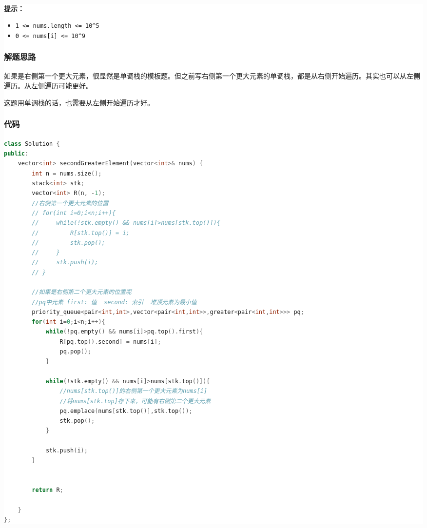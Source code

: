  

**提示：**

- `1 <= nums.length <= 10^5`
- `0 <= nums[i] <= 10^9`

### 解题思路

如果是右侧第一个更大元素，很显然是单调栈的模板题。但之前写右侧第一个更大元素的单调栈，都是从右侧开始遍历。其实也可以从左侧遍历。从左侧遍历可能更好。

这题用单调栈的话，也需要从左侧开始遍历才好。

### 代码

```c++
class Solution {
public:
    vector<int> secondGreaterElement(vector<int>& nums) {
        int n = nums.size();
        stack<int> stk;
        vector<int> R(n, -1);
        //右侧第一个更大元素的位置
        // for(int i=0;i<n;i++){
        //     while(!stk.empty() && nums[i]>nums[stk.top()]){
        //         R[stk.top()] = i;
        //         stk.pop();
        //     }
        //     stk.push(i);
        // }

        //如果是右侧第二个更大元素的位置呢
        //pq中元素 first: 值  second: 索引  堆顶元素为最小值
        priority_queue<pair<int,int>,vector<pair<int,int>>,greater<pair<int,int>>> pq;
        for(int i=0;i<n;i++){
            while(!pq.empty() && nums[i]>pq.top().first){
                R[pq.top().second] = nums[i];
                pq.pop();
            }

            while(!stk.empty() && nums[i]>nums[stk.top()]){
                //nums[stk.top()]的右侧第一个更大元素为nums[i]
                //将nums[stk.top]存下来，可能有右侧第二个更大元素
                pq.emplace(nums[stk.top()],stk.top());
                stk.pop();
            }

            stk.push(i);
        }


        return R;

    }
};
```

